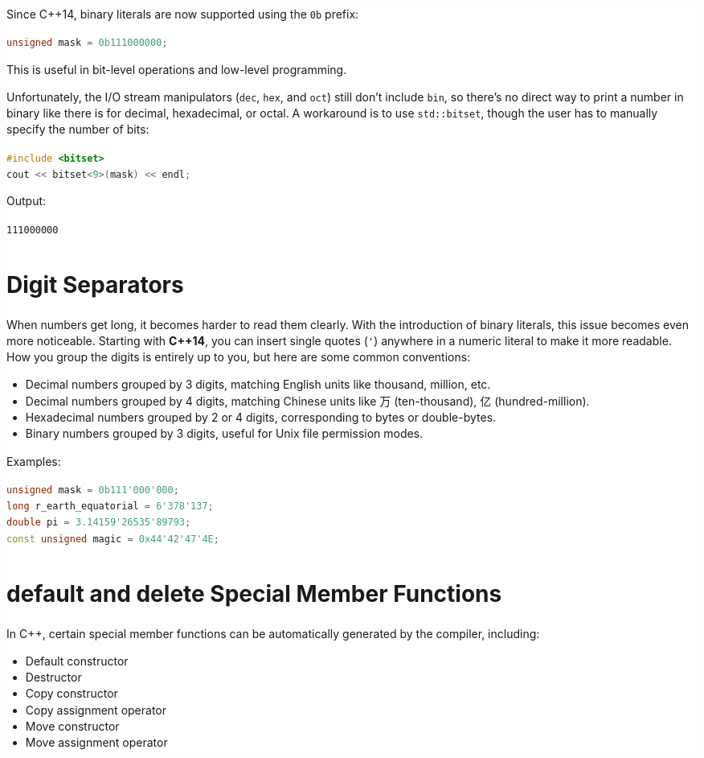 Since C++14, binary literals are now supported using the `0b` prefix:

```cpp
unsigned mask = 0b111000000;
```

This is useful in bit-level operations and low-level programming.

Unfortunately, the I/O stream manipulators (`dec`, `hex`, and `oct`) still don’t include `bin`, so there’s no direct way to print a number in binary like there is for decimal, hexadecimal, or octal. A workaround is to use `std::bitset`, though the user has to manually specify the number of bits:

```cpp
#include <bitset>
cout << bitset<9>(mask) << endl;
```

Output:

```
111000000
```




# Digit Separators

When numbers get long, it becomes harder to read them clearly. With the introduction of binary literals, this issue becomes even more noticeable. Starting with **C++14**, you can insert single quotes (`'`) anywhere in a numeric literal to make it more readable. How you group the digits is entirely up to you, but here are some common conventions:

* Decimal numbers grouped by 3 digits, matching English units like thousand, million, etc.
* Decimal numbers grouped by 4 digits, matching Chinese units like 万 (ten-thousand), 亿 (hundred-million).
* Hexadecimal numbers grouped by 2 or 4 digits, corresponding to bytes or double-bytes.
* Binary numbers grouped by 3 digits, useful for Unix file permission modes.

Examples:

```cpp
unsigned mask = 0b111'000'000;
long r_earth_equatorial = 6'378'137;
double pi = 3.14159'26535'89793;
const unsigned magic = 0x44'42'47'4E;
```



# default and delete Special Member Functions

In C++, certain special member functions can be automatically generated by the compiler, including:

* Default constructor
* Destructor
* Copy constructor
* Copy assignment operator
* Move constructor
* Move assignment operator
